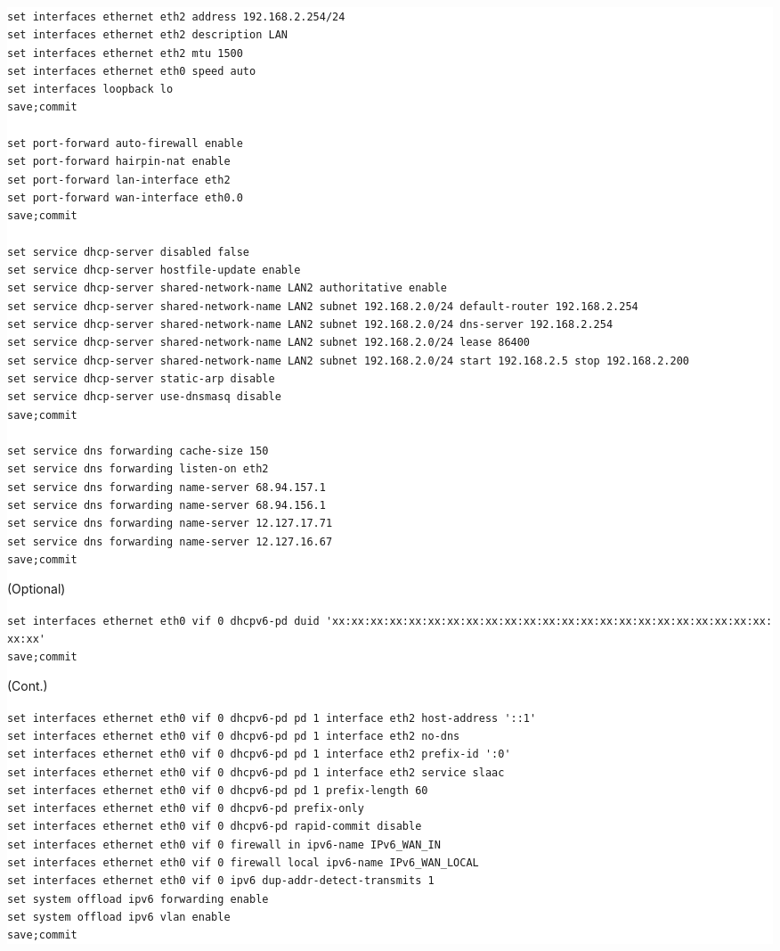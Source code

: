 	set interfaces ethernet eth2 address 192.168.2.254/24
	set interfaces ethernet eth2 description LAN
	set interfaces ethernet eth2 mtu 1500
	set interfaces ethernet eth0 speed auto
	set interfaces loopback lo
	save;commit

	set port-forward auto-firewall enable
	set port-forward hairpin-nat enable
	set port-forward lan-interface eth2
	set port-forward wan-interface eth0.0
	save;commit

	set service dhcp-server disabled false
	set service dhcp-server hostfile-update enable
	set service dhcp-server shared-network-name LAN2 authoritative enable
	set service dhcp-server shared-network-name LAN2 subnet 192.168.2.0/24 default-router 192.168.2.254
	set service dhcp-server shared-network-name LAN2 subnet 192.168.2.0/24 dns-server 192.168.2.254
	set service dhcp-server shared-network-name LAN2 subnet 192.168.2.0/24 lease 86400
	set service dhcp-server shared-network-name LAN2 subnet 192.168.2.0/24 start 192.168.2.5 stop 192.168.2.200
	set service dhcp-server static-arp disable
	set service dhcp-server use-dnsmasq disable
	save;commit

	set service dns forwarding cache-size 150
	set service dns forwarding listen-on eth2
	set service dns forwarding name-server 68.94.157.1
	set service dns forwarding name-server 68.94.156.1
	set service dns forwarding name-server 12.127.17.71
	set service dns forwarding name-server 12.127.16.67
	save;commit

(Optional)

	set interfaces ethernet eth0 vif 0 dhcpv6-pd duid 'xx:xx:xx:xx:xx:xx:xx:xx:xx:xx:xx:xx:xx:xx:xx:xx:xx:xx:xx:xx:xx:xx:xx:xx:xx'
	save;commit

(Cont.)

	set interfaces ethernet eth0 vif 0 dhcpv6-pd pd 1 interface eth2 host-address '::1'
	set interfaces ethernet eth0 vif 0 dhcpv6-pd pd 1 interface eth2 no-dns
	set interfaces ethernet eth0 vif 0 dhcpv6-pd pd 1 interface eth2 prefix-id ':0'
	set interfaces ethernet eth0 vif 0 dhcpv6-pd pd 1 interface eth2 service slaac
	set interfaces ethernet eth0 vif 0 dhcpv6-pd pd 1 prefix-length 60
	set interfaces ethernet eth0 vif 0 dhcpv6-pd prefix-only
	set interfaces ethernet eth0 vif 0 dhcpv6-pd rapid-commit disable
	set interfaces ethernet eth0 vif 0 firewall in ipv6-name IPv6_WAN_IN
	set interfaces ethernet eth0 vif 0 firewall local ipv6-name IPv6_WAN_LOCAL
	set interfaces ethernet eth0 vif 0 ipv6 dup-addr-detect-transmits 1
	set system offload ipv6 forwarding enable
	set system offload ipv6 vlan enable
	save;commit
